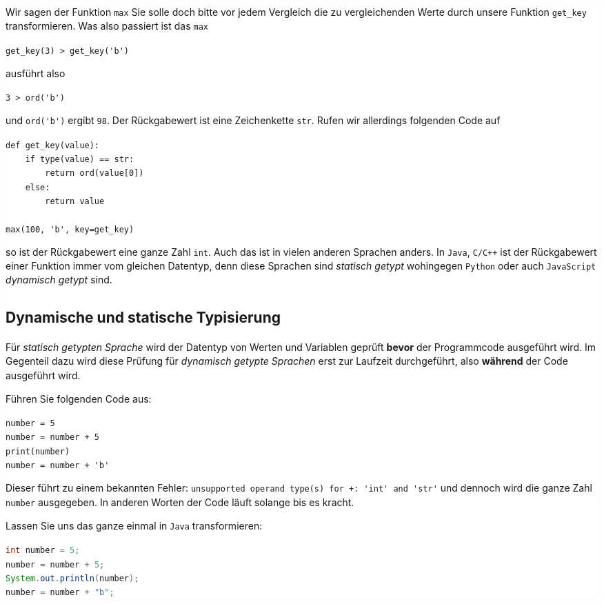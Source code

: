 Wir sagen der Funktion ``max`` Sie solle doch bitte vor jedem Vergleich die zu vergleichenden Werte durch unsere Funktion ``get_key`` transformieren.
Was also passiert ist das ``max``

```{code-cell} python3
get_key(3) > get_key('b')
```

ausführt also

```{code-cell} python3
3 > ord('b')
```

und ``ord('b')`` ergibt ``98``.
Der Rückgabewert ist eine Zeichenkette ``str``.
Rufen wir allerdings folgenden Code auf

```{code-cell} python3
def get_key(value):
    if type(value) == str:
        return ord(value[0])
    else:
        return value

max(100, 'b', key=get_key)
```

so ist der Rückgabewert eine ganze Zahl ``int``.
Auch das ist in vielen anderen Sprachen anders.
In ``Java``, ``C/C++`` ist der Rückgabewert einer Funktion immer vom gleichen Datentyp, denn diese Sprachen sind *statisch getypt* wohingegen ``Python`` oder auch ``JavaScript`` *dynamisch getypt* sind.

## Dynamische und statische Typisierung

Für *statisch getypten Sprache* wird der Datentyp von Werten und Variablen geprüft **bevor** der Programmcode ausgeführt wird.
Im Gegenteil dazu wird diese Prüfung für *dynamisch getypte Sprachen* erst zur Laufzeit durchgeführt, also **während** der Code ausgeführt wird.

Führen Sie folgenden Code aus:

```{code-cell} python3
number = 5
number = number + 5
print(number)
number = number + 'b'
```

Dieser führt zu einem bekannten Fehler: ``unsupported operand type(s) for +: 'int' and 'str'`` und dennoch wird die ganze Zahl ``number`` ausgegeben.
In anderen Worten der Code läuft solange bis es kracht.

Lassen Sie uns das ganze einmal in ``Java`` transformieren:

```java
int number = 5;
number = number + 5;
System.out.println(number);
number = number + "b";
```
